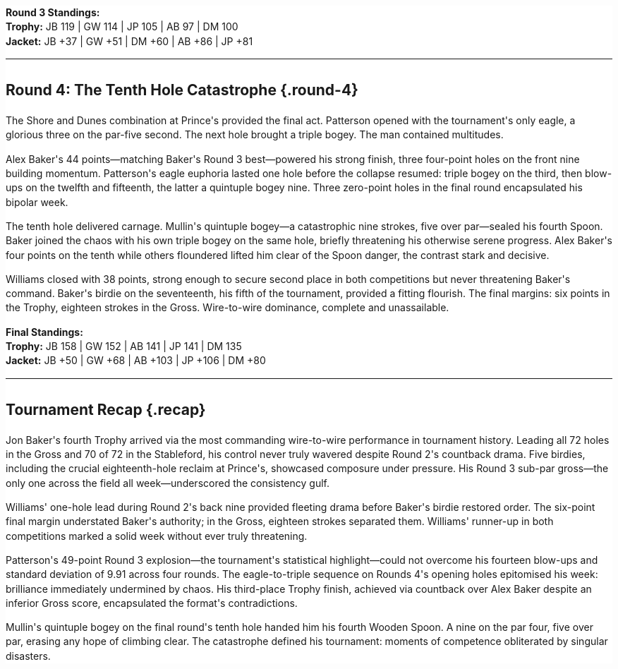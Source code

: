 **Round 3 Standings:**  
**Trophy:** JB 119 | GW 114 | JP 105 | AB 97 | DM 100  
**Jacket:** JB +37 | GW +51 | DM +60 | AB +86 | JP +81

---

## Round 4: The Tenth Hole Catastrophe {.round-4}

The Shore and Dunes combination at Prince's provided the final act. Patterson opened with the tournament's only eagle, a glorious three on the par-five second. The next hole brought a triple bogey. The man contained multitudes.

Alex Baker's 44 points—matching Baker's Round 3 best—powered his strong finish, three four-point holes on the front nine building momentum. Patterson's eagle euphoria lasted one hole before the collapse resumed: triple bogey on the third, then blow-ups on the twelfth and fifteenth, the latter a quintuple bogey nine. Three zero-point holes in the final round encapsulated his bipolar week.

The tenth hole delivered carnage. Mullin's quintuple bogey—a catastrophic nine strokes, five over par—sealed his fourth Spoon. Baker joined the chaos with his own triple bogey on the same hole, briefly threatening his otherwise serene progress. Alex Baker's four points on the tenth while others floundered lifted him clear of the Spoon danger, the contrast stark and decisive.

Williams closed with 38 points, strong enough to secure second place in both competitions but never threatening Baker's command. Baker's birdie on the seventeenth, his fifth of the tournament, provided a fitting flourish. The final margins: six points in the Trophy, eighteen strokes in the Gross. Wire-to-wire dominance, complete and unassailable.

**Final Standings:**  
**Trophy:** JB 158 | GW 152 | AB 141 | JP 141 | DM 135  
**Jacket:** JB +50 | GW +68 | AB +103 | JP +106 | DM +80

---

## Tournament Recap {.recap}

Jon Baker's fourth Trophy arrived via the most commanding wire-to-wire performance in tournament history. Leading all 72 holes in the Gross and 70 of 72 in the Stableford, his control never truly wavered despite Round 2's countback drama. Five birdies, including the crucial eighteenth-hole reclaim at Prince's, showcased composure under pressure. His Round 3 sub-par gross—the only one across the field all week—underscored the consistency gulf.

Williams' one-hole lead during Round 2's back nine provided fleeting drama before Baker's birdie restored order. The six-point final margin understated Baker's authority; in the Gross, eighteen strokes separated them. Williams' runner-up in both competitions marked a solid week without ever truly threatening.

Patterson's 49-point Round 3 explosion—the tournament's statistical highlight—could not overcome his fourteen blow-ups and standard deviation of 9.91 across four rounds. The eagle-to-triple sequence on Rounds 4's opening holes epitomised his week: brilliance immediately undermined by chaos. His third-place Trophy finish, achieved via countback over Alex Baker despite an inferior Gross score, encapsulated the format's contradictions.

Mullin's quintuple bogey on the final round's tenth hole handed him his fourth Wooden Spoon. A nine on the par four, five over par, erasing any hope of climbing clear. The catastrophe defined his tournament: moments of competence obliterated by singular disasters.
